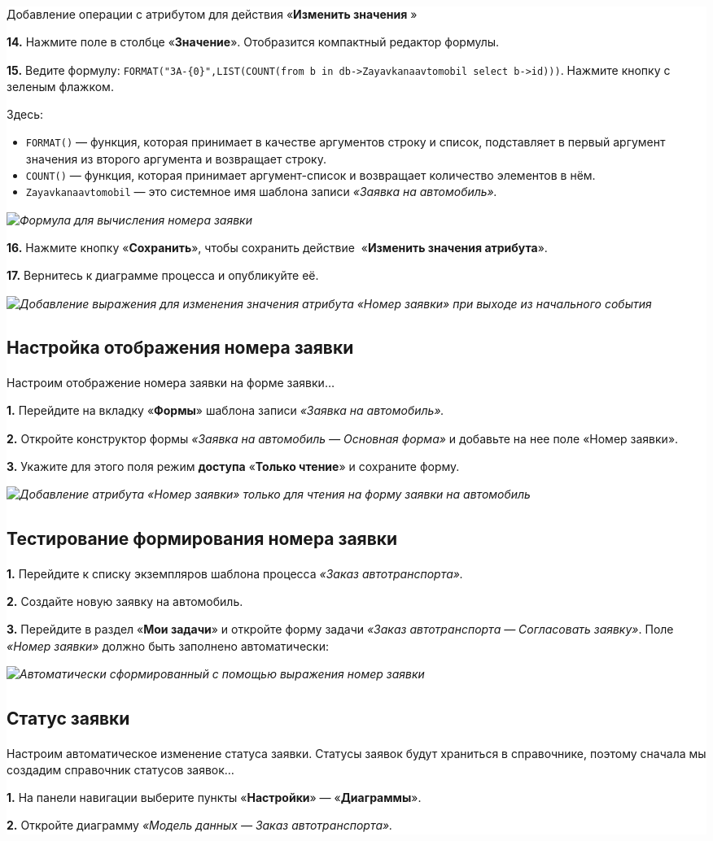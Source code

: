 Добавление операции с атрибутом для действия «**Изменить значения**  »

**14.**  Нажмите поле в столбце «**Значение**». Отобразится компактный редактор формулы.

**15.**  Ведите формулу: `FORMAT("ЗA-{0}",LIST(COUNT(from b in db->Zayavkanaavtomobil select b->id)))`. Нажмите кнопку с зеленым флажком.

Здесь:

- `FORMAT()` — функция, которая принимает в качестве аргументов строку и список, подставляет в первый аргумент значения из второго аргумента и возвращает строку.
- `COUNT()` — функция, которая принимает аргумент-список и возвращает количество элементов в нём.
- `Zayavkanaavtomobil` — это системное имя шаблона записи *«Заявка на автомобиль».*

_![Формула для вычисления номера заявки](https://kb.comindware.ru/assets/img_6311eaa77ae77.png)_

**16.**  Нажмите кнопку «**Сохранить**», чтобы сохранить действие  «**Изменить значения атрибута**».

**17.**  Вернитесь к диаграмме процесса и опубликуйте её.

_![Добавление выражения для изменения значения атрибута «Номер заявки» при выходе из начального события](https://kb.comindware.ru/assets/img_6311ea7e9db00.png)_

## Настройка отображения номера заявки

Настроим отображение номера заявки на форме заявки…

 **1.**  Перейдите на вкладку «**Формы**» шаблона записи *«Заявка на автомобиль».*

 **2.**  Откройте конструктор формы *«Заявка на автомобиль — Основная форма»* и добавьте на нее поле «Номер заявки».

 **3.**  Укажите для этого поля режим **доступа** «**Только чтение**» и сохраните форму.

_![Добавление атрибута «Номер заявки» только для чтения на форму заявки на автомобиль](https://kb.comindware.ru/assets/img_6311edd5e3b9f.png)_

## Тестирование формирования номера заявки

 **1.**  Перейдите к списку экземпляров шаблона процесса *«Заказ автотранспорта».*

**2.** Создайте новую заявку на автомобиль.

 **3.**  Перейдите в раздел «**Мои задачи**» и откройте форму задачи *«Заказ автотранспорта — Согласовать заявку»*. Поле *«Номер заявки»* должно быть заполнено автоматически:

_![Автоматически сформированный с помощью выражения номер заявки](https://kb.comindware.ru/assets/img_6311fce3e2454.png)_

## Статус заявки

Настроим автоматическое изменение статуса заявки. Статусы заявок будут храниться в справочнике, поэтому сначала мы создадим справочник статусов заявок…

 **1.**  На панели навигации выберите пункты «**Настройки**» — «**Диаграммы**».

**2.** Откройте диаграмму *«Модель данных — Заказ автотранспорта».*

